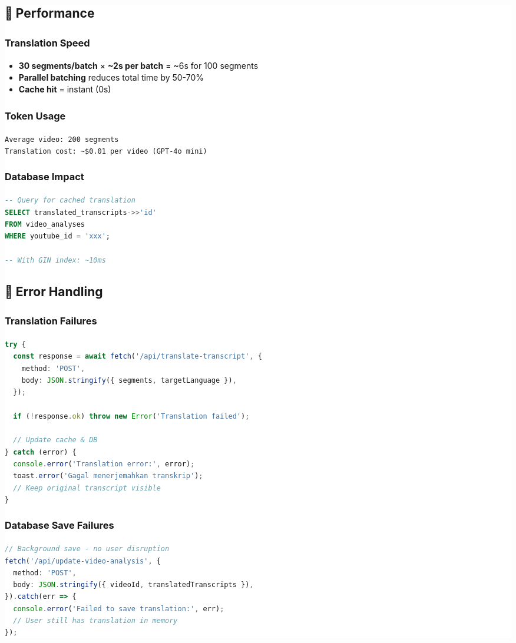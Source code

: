 ## 🚀 Performance

### Translation Speed

- **30 segments/batch** × **~2s per batch** = ~6s for 100 segments
- **Parallel batching** reduces total time by 50-70%
- **Cache hit** = instant (0s)

### Token Usage

```
Average video: 200 segments
Translation cost: ~$0.01 per video (GPT-4o mini)
```

### Database Impact

```sql
-- Query for cached translation
SELECT translated_transcripts->>'id' 
FROM video_analyses 
WHERE youtube_id = 'xxx';

-- With GIN index: ~10ms
```

## 🐛 Error Handling

### Translation Failures

```typescript
try {
  const response = await fetch('/api/translate-transcript', {
    method: 'POST',
    body: JSON.stringify({ segments, targetLanguage }),
  });
  
  if (!response.ok) throw new Error('Translation failed');
  
  // Update cache & DB
} catch (error) {
  console.error('Translation error:', error);
  toast.error('Gagal menerjemahkan transkrip');
  // Keep original transcript visible
}
```

### Database Save Failures

```typescript
// Background save - no user disruption
fetch('/api/update-video-analysis', {
  method: 'POST',
  body: JSON.stringify({ videoId, translatedTranscripts }),
}).catch(err => {
  console.error('Failed to save translation:', err);
  // User still has translation in memory
});
```
